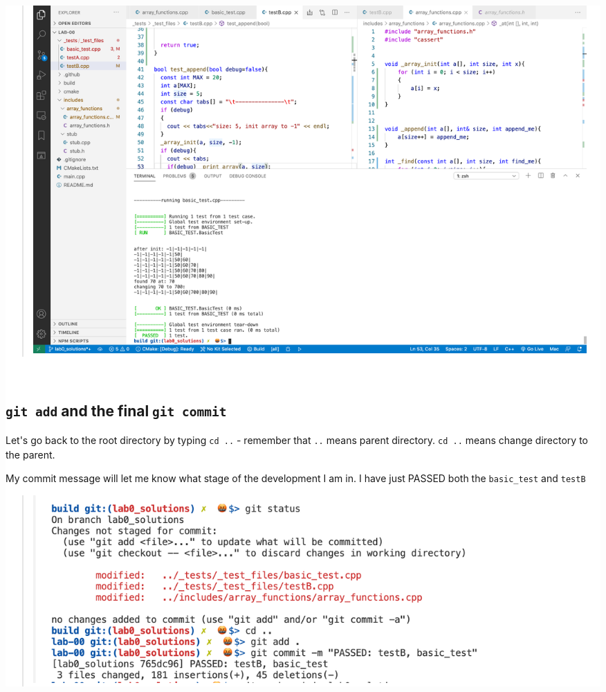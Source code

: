 > <img src="images/lab0_images/31-PASSED-basic_test.png" alt="vscode_after_cloning" width="800"/>

</br>

## `git add` and the final `git commit`

Let's go back to the root directory by typing `cd ..` - remember that `..` means parent directory. `cd ..` means change directory to the parent.

My commit message will let me know what stage of the development I am in. I have just PASSED both the `basic_test` and `testB`

> <img src="images/lab0_images/33.png" alt="vscode_after_cloning" width="800"/>
